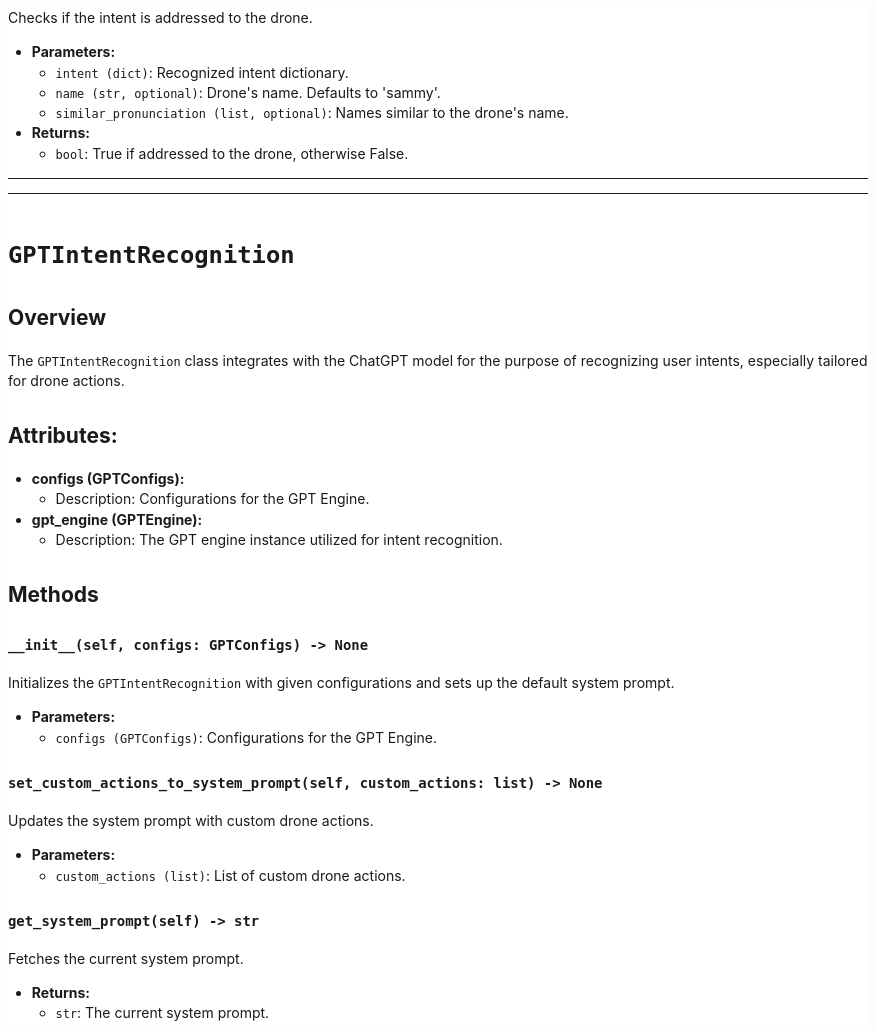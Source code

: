 Checks if the intent is addressed to the drone.

- **Parameters:**
  - `intent (dict)`: Recognized intent dictionary.
  - `name (str, optional)`: Drone's name. Defaults to 'sammy'.
  - `similar_pronunciation (list, optional)`: Names similar to the drone's name.
- **Returns:**
  - `bool`: True if addressed to the drone, otherwise False.

---

---

# `GPTIntentRecognition` 

## Overview

The `GPTIntentRecognition` class integrates with the ChatGPT model for the purpose of recognizing user intents, especially tailored for drone actions.

## Attributes:

- **configs (GPTConfigs):** 
  - Description: Configurations for the GPT Engine.
- **gpt_engine (GPTEngine):** 
  - Description: The GPT engine instance utilized for intent recognition.

## Methods

### `__init__(self, configs: GPTConfigs) -> None`

Initializes the `GPTIntentRecognition` with given configurations and sets up the default system prompt.

- **Parameters:**
  - `configs (GPTConfigs)`: Configurations for the GPT Engine.

### `set_custom_actions_to_system_prompt(self, custom_actions: list) -> None`

Updates the system prompt with custom drone actions.

- **Parameters:**
  - `custom_actions (list)`: List of custom drone actions.

### `get_system_prompt(self) -> str`

Fetches the current system prompt.

- **Returns:**
  - `str`: The current system prompt.
